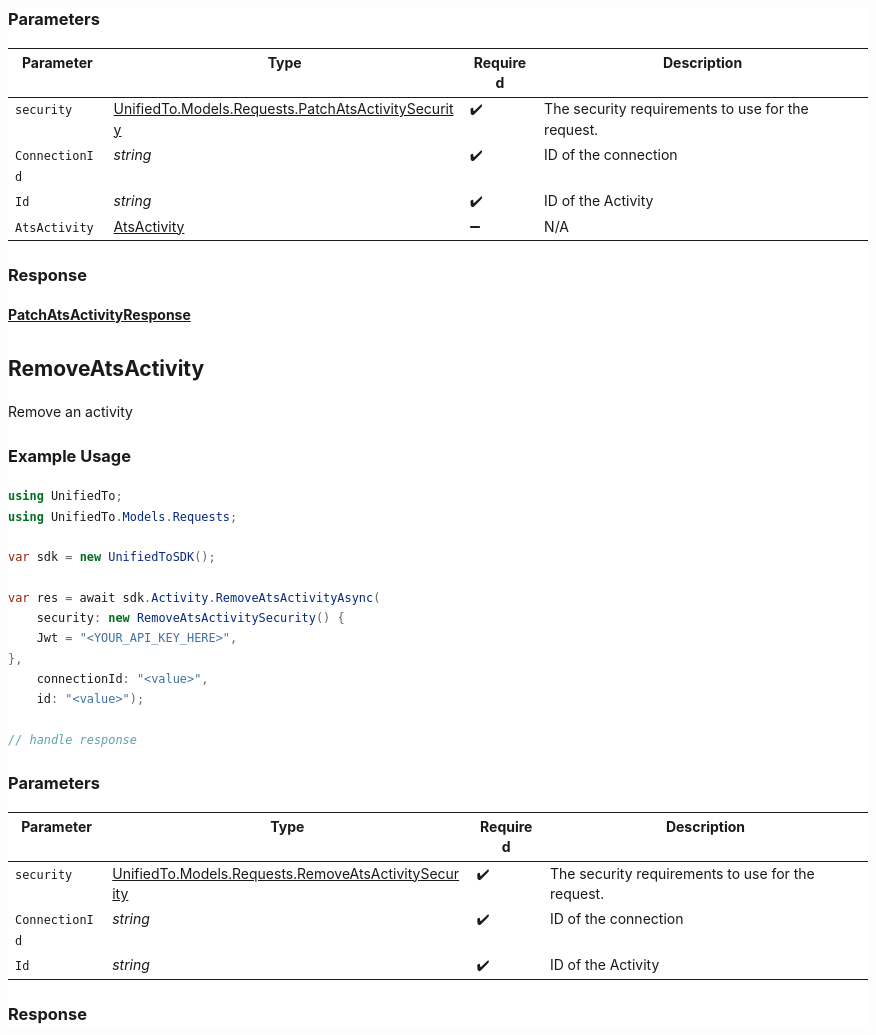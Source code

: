 ### Parameters

| Parameter                                                                                               | Type                                                                                                    | Required                                                                                                | Description                                                                                             |
| ------------------------------------------------------------------------------------------------------- | ------------------------------------------------------------------------------------------------------- | ------------------------------------------------------------------------------------------------------- | ------------------------------------------------------------------------------------------------------- |
| `security`                                                                                              | [UnifiedTo.Models.Requests.PatchAtsActivitySecurity](../../Models/Requests/PatchAtsActivitySecurity.md) | :heavy_check_mark:                                                                                      | The security requirements to use for the request.                                                       |
| `ConnectionId`                                                                                          | *string*                                                                                                | :heavy_check_mark:                                                                                      | ID of the connection                                                                                    |
| `Id`                                                                                                    | *string*                                                                                                | :heavy_check_mark:                                                                                      | ID of the Activity                                                                                      |
| `AtsActivity`                                                                                           | [AtsActivity](../../Models/Components/AtsActivity.md)                                                   | :heavy_minus_sign:                                                                                      | N/A                                                                                                     |


### Response

**[PatchAtsActivityResponse](../../Models/Requests/PatchAtsActivityResponse.md)**


## RemoveAtsActivity

Remove an activity

### Example Usage

```csharp
using UnifiedTo;
using UnifiedTo.Models.Requests;

var sdk = new UnifiedToSDK();

var res = await sdk.Activity.RemoveAtsActivityAsync(
    security: new RemoveAtsActivitySecurity() {
    Jwt = "<YOUR_API_KEY_HERE>",
},
    connectionId: "<value>",
    id: "<value>");

// handle response
```

### Parameters

| Parameter                                                                                                 | Type                                                                                                      | Required                                                                                                  | Description                                                                                               |
| --------------------------------------------------------------------------------------------------------- | --------------------------------------------------------------------------------------------------------- | --------------------------------------------------------------------------------------------------------- | --------------------------------------------------------------------------------------------------------- |
| `security`                                                                                                | [UnifiedTo.Models.Requests.RemoveAtsActivitySecurity](../../Models/Requests/RemoveAtsActivitySecurity.md) | :heavy_check_mark:                                                                                        | The security requirements to use for the request.                                                         |
| `ConnectionId`                                                                                            | *string*                                                                                                  | :heavy_check_mark:                                                                                        | ID of the connection                                                                                      |
| `Id`                                                                                                      | *string*                                                                                                  | :heavy_check_mark:                                                                                        | ID of the Activity                                                                                        |


### Response
